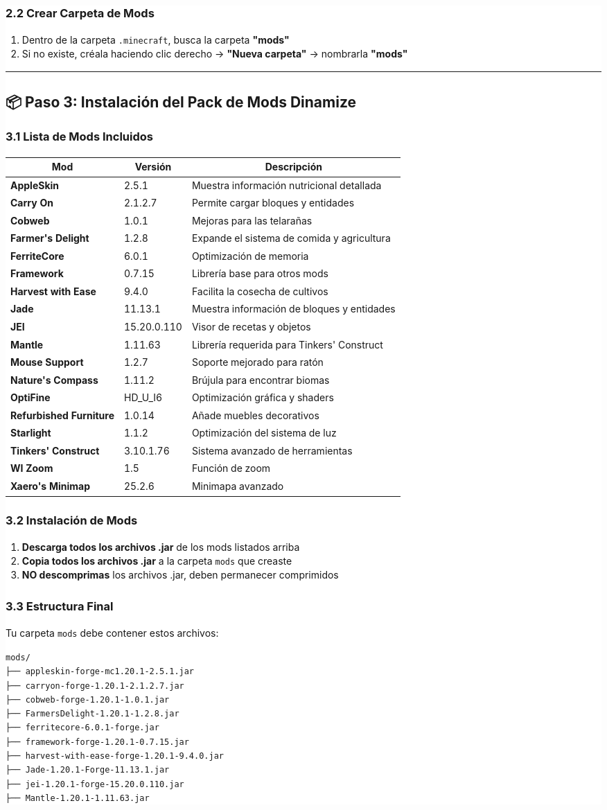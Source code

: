 ### 2.2 Crear Carpeta de Mods
1. Dentro de la carpeta `.minecraft`, busca la carpeta **"mods"**
2. Si no existe, créala haciendo clic derecho → **"Nueva carpeta"** → nombrarla **"mods"**

---

## 📦 Paso 3: Instalación del Pack de Mods Dinamize

### 3.1 Lista de Mods Incluidos

| Mod | Versión | Descripción |
|-----|---------|-------------|
| **AppleSkin** | 2.5.1 | Muestra información nutricional detallada |
| **Carry On** | 2.1.2.7 | Permite cargar bloques y entidades |
| **Cobweb** | 1.0.1 | Mejoras para las telarañas |
| **Farmer's Delight** | 1.2.8 | Expande el sistema de comida y agricultura |
| **FerriteCore** | 6.0.1 | Optimización de memoria |
| **Framework** | 0.7.15 | Librería base para otros mods |
| **Harvest with Ease** | 9.4.0 | Facilita la cosecha de cultivos |
| **Jade** | 11.13.1 | Muestra información de bloques y entidades |
| **JEI** | 15.20.0.110 | Visor de recetas y objetos |
| **Mantle** | 1.11.63 | Librería requerida para Tinkers' Construct |
| **Mouse Support** | 1.2.7 | Soporte mejorado para ratón |
| **Nature's Compass** | 1.11.2 | Brújula para encontrar biomas |
| **OptiFine** | HD_U_I6 | Optimización gráfica y shaders |
| **Refurbished Furniture** | 1.0.14 | Añade muebles decorativos |
| **Starlight** | 1.1.2 | Optimización del sistema de luz |
| **Tinkers' Construct** | 3.10.1.76 | Sistema avanzado de herramientas |
| **WI Zoom** | 1.5 | Función de zoom |
| **Xaero's Minimap** | 25.2.6 | Minimapa avanzado |

### 3.2 Instalación de Mods
1. **Descarga todos los archivos .jar** de los mods listados arriba
2. **Copia todos los archivos .jar** a la carpeta `mods` que creaste
3. **NO descomprimas** los archivos .jar, deben permanecer comprimidos

### 3.3 Estructura Final
Tu carpeta `mods` debe contener estos archivos:
```
mods/
├── appleskin-forge-mc1.20.1-2.5.1.jar
├── carryon-forge-1.20.1-2.1.2.7.jar
├── cobweb-forge-1.20.1-1.0.1.jar
├── FarmersDelight-1.20.1-1.2.8.jar
├── ferritecore-6.0.1-forge.jar
├── framework-forge-1.20.1-0.7.15.jar
├── harvest-with-ease-forge-1.20.1-9.4.0.jar
├── Jade-1.20.1-Forge-11.13.1.jar
├── jei-1.20.1-forge-15.20.0.110.jar
├── Mantle-1.20.1-1.11.63.jar
```